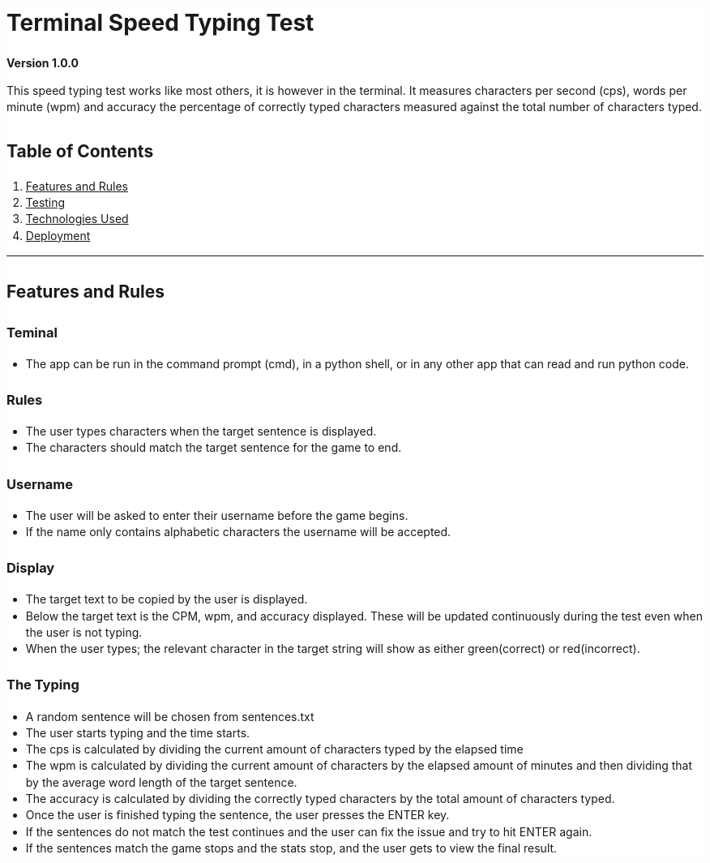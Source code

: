 # Terminal Speed Typing Test

**Version 1.0.0**

This speed typing test works like most others, it is however in the terminal. It measures characters per second (cps), words per minute (wpm)
and accuracy the percentage of correctly typed characters measured against the total number of characters typed. 

## Table of Contents

1. [Features and Rules](#Features-and-Rules)
2. [Testing](#Testing)
3. [Technologies Used](#Technologies-Used)
4. [Deployment](#Deployment)

---

## Features and Rules

### __Teminal__
- The app can be run in the command prompt (cmd), in a python shell, or in any other app that can read and run python code.

### __Rules__
- The user types characters when the target sentence is displayed.
- The characters should match the target sentence for the game to end.

### __Username__
- The user will be asked to enter their username before the game begins.
- If the name only contains alphabetic characters the username will be accepted.

### __Display__
- The target text to be copied by the user is displayed.
- Below the target text is the CPM, wpm, and accuracy displayed. These will be updated continuously during the test even when the user is not typing.
- When the user types; the relevant character in the target string will show as either green(correct) or red(incorrect).

### __The Typing__
- A random sentence will be chosen from sentences.txt
- The user starts typing and the time starts.
- The cps is calculated by dividing the current amount of characters typed by the elapsed time
- The wpm is calculated by dividing the current amount of characters by the elapsed amount of minutes and then dividing that by the average word length of the target sentence.
- The accuracy is calculated by dividing the correctly typed characters by the total amount of characters typed.
- Once the user is finished typing the sentence, the user presses the ENTER key.
- If the sentences do not match the test continues and the user can fix the issue and try to hit ENTER again.
- If the sentences match the game stops and the stats stop, and the user gets to view the final result. 
